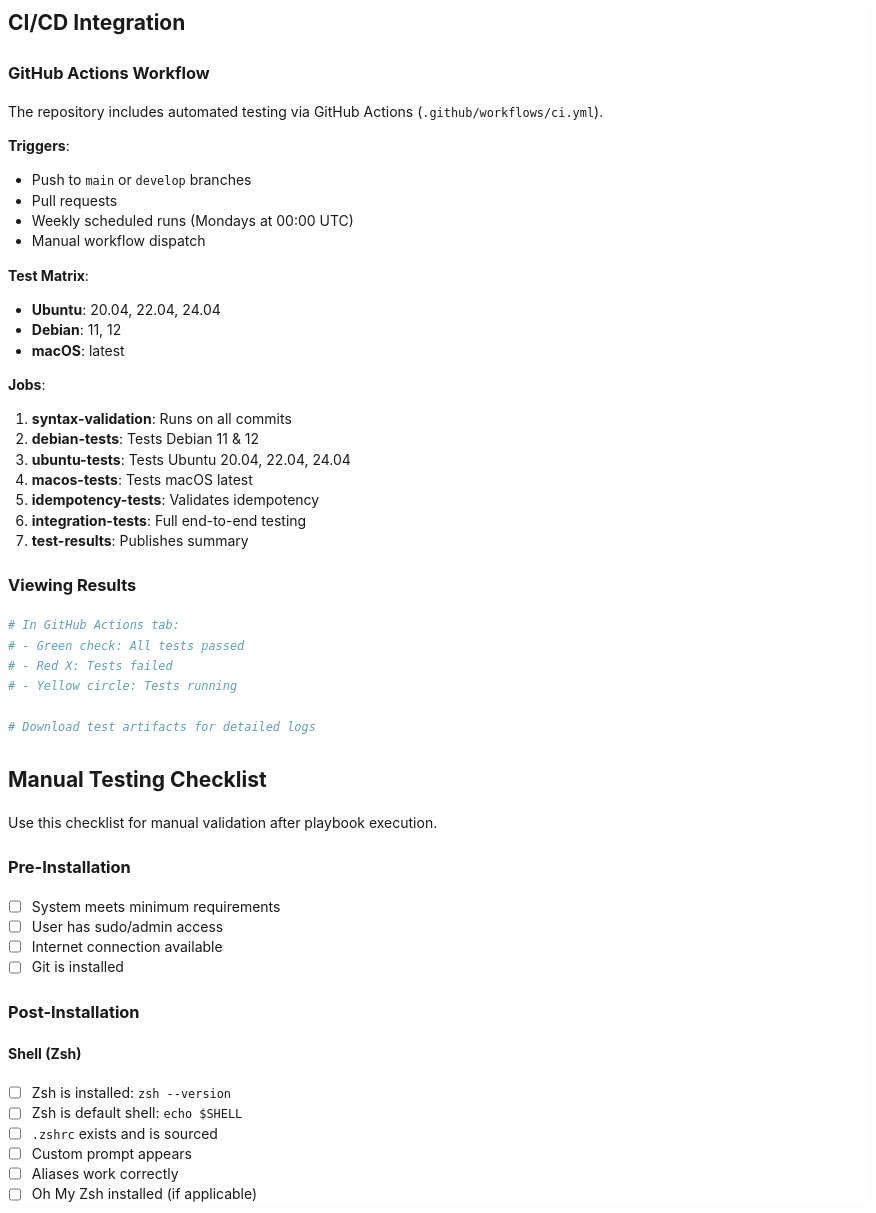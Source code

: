 ## CI/CD Integration

### GitHub Actions Workflow

The repository includes automated testing via GitHub Actions (`.github/workflows/ci.yml`).

**Triggers**:
- Push to `main` or `develop` branches
- Pull requests
- Weekly scheduled runs (Mondays at 00:00 UTC)
- Manual workflow dispatch

**Test Matrix**:
- **Ubuntu**: 20.04, 22.04, 24.04
- **Debian**: 11, 12
- **macOS**: latest

**Jobs**:
1. **syntax-validation**: Runs on all commits
2. **debian-tests**: Tests Debian 11 & 12
3. **ubuntu-tests**: Tests Ubuntu 20.04, 22.04, 24.04
4. **macos-tests**: Tests macOS latest
5. **idempotency-tests**: Validates idempotency
6. **integration-tests**: Full end-to-end testing
7. **test-results**: Publishes summary

### Viewing Results

```bash
# In GitHub Actions tab:
# - Green check: All tests passed
# - Red X: Tests failed
# - Yellow circle: Tests running

# Download test artifacts for detailed logs
```

## Manual Testing Checklist

Use this checklist for manual validation after playbook execution.

### Pre-Installation

- [ ] System meets minimum requirements
- [ ] User has sudo/admin access
- [ ] Internet connection available
- [ ] Git is installed

### Post-Installation

#### Shell (Zsh)
- [ ] Zsh is installed: `zsh --version`
- [ ] Zsh is default shell: `echo $SHELL`
- [ ] `.zshrc` exists and is sourced
- [ ] Custom prompt appears
- [ ] Aliases work correctly
- [ ] Oh My Zsh installed (if applicable)
